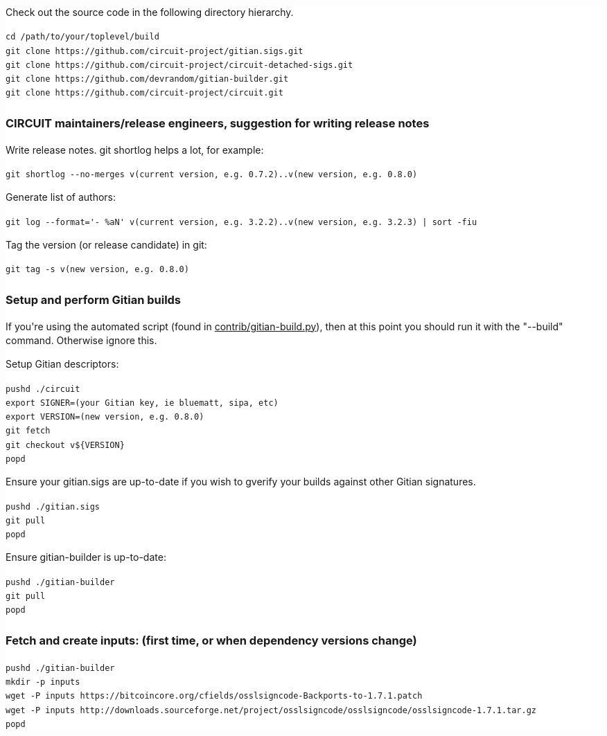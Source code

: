 Check out the source code in the following directory hierarchy.

    cd /path/to/your/toplevel/build
    git clone https://github.com/circuit-project/gitian.sigs.git
    git clone https://github.com/circuit-project/circuit-detached-sigs.git
    git clone https://github.com/devrandom/gitian-builder.git
    git clone https://github.com/circuit-project/circuit.git

### CIRCUIT maintainers/release engineers, suggestion for writing release notes

Write release notes. git shortlog helps a lot, for example:

    git shortlog --no-merges v(current version, e.g. 0.7.2)..v(new version, e.g. 0.8.0)


Generate list of authors:

    git log --format='- %aN' v(current version, e.g. 3.2.2)..v(new version, e.g. 3.2.3) | sort -fiu

Tag the version (or release candidate) in git:

    git tag -s v(new version, e.g. 0.8.0)

### Setup and perform Gitian builds

If you're using the automated script (found in [contrib/gitian-build.py](/contrib/gitian-build.py)), then at this point you should run it with the "--build" command. Otherwise ignore this.

Setup Gitian descriptors:

    pushd ./circuit
    export SIGNER=(your Gitian key, ie bluematt, sipa, etc)
    export VERSION=(new version, e.g. 0.8.0)
    git fetch
    git checkout v${VERSION}
    popd

Ensure your gitian.sigs are up-to-date if you wish to gverify your builds against other Gitian signatures.

    pushd ./gitian.sigs
    git pull
    popd

Ensure gitian-builder is up-to-date:

    pushd ./gitian-builder
    git pull
    popd

### Fetch and create inputs: (first time, or when dependency versions change)

    pushd ./gitian-builder
    mkdir -p inputs
    wget -P inputs https://bitcoincore.org/cfields/osslsigncode-Backports-to-1.7.1.patch
    wget -P inputs http://downloads.sourceforge.net/project/osslsigncode/osslsigncode/osslsigncode-1.7.1.tar.gz
    popd
